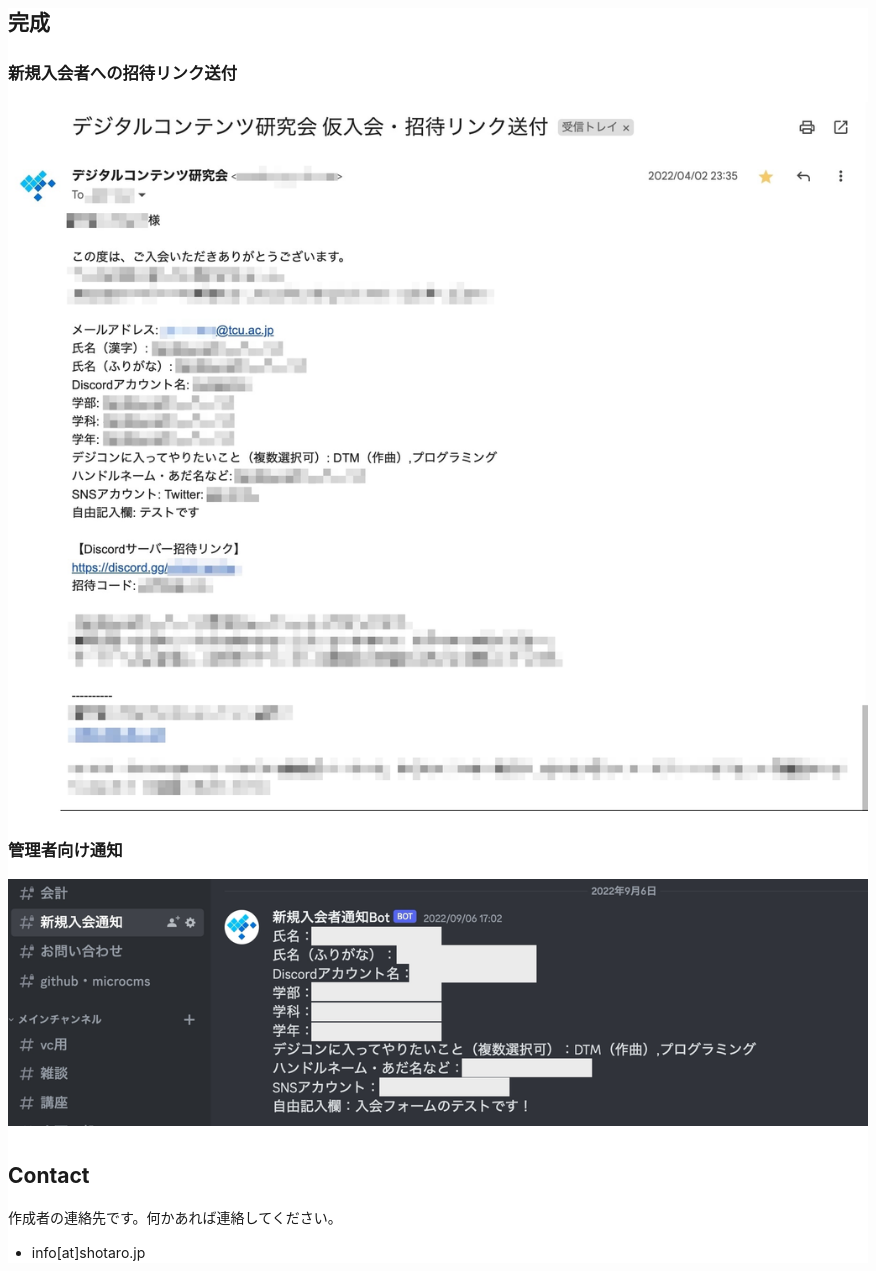 ## 完成

### 新規入会者への招待リンク送付

![1702136134384.jpg](/attachments/95883889-c391-1603-0ac7-434d86a81171.jpeg)

### 管理者向け通知
![1702132983654.jpg](/attachments/dbe2d1c6-323c-498a-7309-d9f222958f57.jpeg)

## Contact

作成者の連絡先です。何かあれば連絡してください。

- info[at]shotaro.jp
